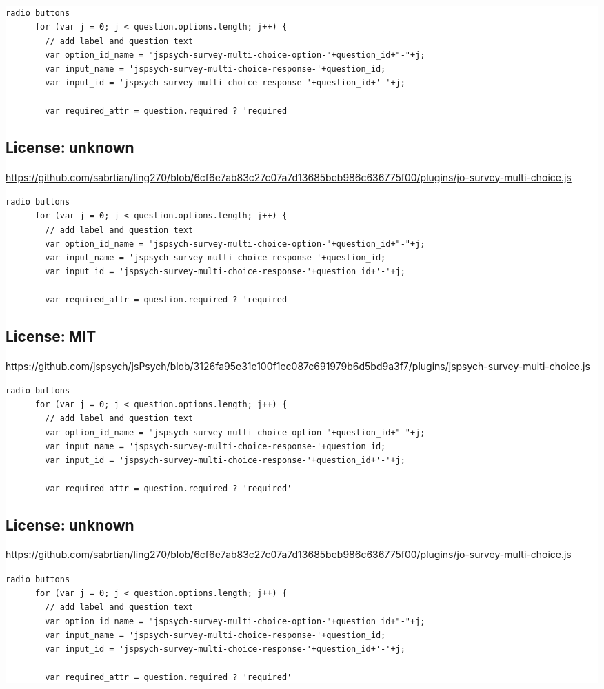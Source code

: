 ```
radio buttons
      for (var j = 0; j < question.options.length; j++) {
        // add label and question text
        var option_id_name = "jspsych-survey-multi-choice-option-"+question_id+"-"+j;
        var input_name = 'jspsych-survey-multi-choice-response-'+question_id;
        var input_id = 'jspsych-survey-multi-choice-response-'+question_id+'-'+j;

        var required_attr = question.required ? 'required
```


## License: unknown
https://github.com/sabrtian/ling270/blob/6cf6e7ab83c27c07a7d13685beb986c636775f00/plugins/jo-survey-multi-choice.js

```
radio buttons
      for (var j = 0; j < question.options.length; j++) {
        // add label and question text
        var option_id_name = "jspsych-survey-multi-choice-option-"+question_id+"-"+j;
        var input_name = 'jspsych-survey-multi-choice-response-'+question_id;
        var input_id = 'jspsych-survey-multi-choice-response-'+question_id+'-'+j;

        var required_attr = question.required ? 'required
```


## License: MIT
https://github.com/jspsych/jsPsych/blob/3126fa95e31e100f1ec087c691979b6d5bd9a3f7/plugins/jspsych-survey-multi-choice.js

```
radio buttons
      for (var j = 0; j < question.options.length; j++) {
        // add label and question text
        var option_id_name = "jspsych-survey-multi-choice-option-"+question_id+"-"+j;
        var input_name = 'jspsych-survey-multi-choice-response-'+question_id;
        var input_id = 'jspsych-survey-multi-choice-response-'+question_id+'-'+j;

        var required_attr = question.required ? 'required'
```


## License: unknown
https://github.com/sabrtian/ling270/blob/6cf6e7ab83c27c07a7d13685beb986c636775f00/plugins/jo-survey-multi-choice.js

```
radio buttons
      for (var j = 0; j < question.options.length; j++) {
        // add label and question text
        var option_id_name = "jspsych-survey-multi-choice-option-"+question_id+"-"+j;
        var input_name = 'jspsych-survey-multi-choice-response-'+question_id;
        var input_id = 'jspsych-survey-multi-choice-response-'+question_id+'-'+j;

        var required_attr = question.required ? 'required'
```
